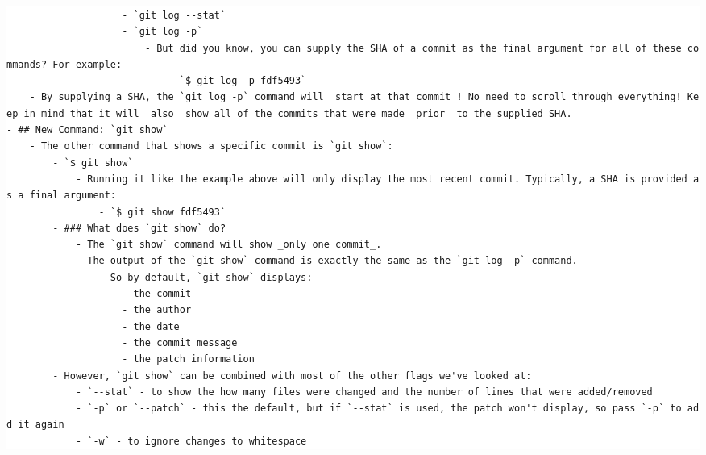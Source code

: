 						- `git log --stat`
						- `git log -p`
							- But did you know, you can supply the SHA of a commit as the final argument for all of these commands? For example:
								- `$ git log -p fdf5493`
		- By supplying a SHA, the `git log -p` command will _start at that commit_! No need to scroll through everything! Keep in mind that it will _also_ show all of the commits that were made _prior_ to the supplied SHA.
	- ## New Command: `git show`
		- The other command that shows a specific commit is `git show`:
			- `$ git show`
				- Running it like the example above will only display the most recent commit. Typically, a SHA is provided as a final argument:
					- `$ git show fdf5493`
			- ### What does `git show` do?
				- The `git show` command will show _only one commit_.
				- The output of the `git show` command is exactly the same as the `git log -p` command.
					- So by default, `git show` displays:
						- the commit
						- the author
						- the date
						- the commit message
						- the patch information
			- However, `git show` can be combined with most of the other flags we've looked at:
				- `--stat` - to show the how many files were changed and the number of lines that were added/removed
				- `-p` or `--patch` - this the default, but if `--stat` is used, the patch won't display, so pass `-p` to add it again
				- `-w` - to ignore changes to whitespace














